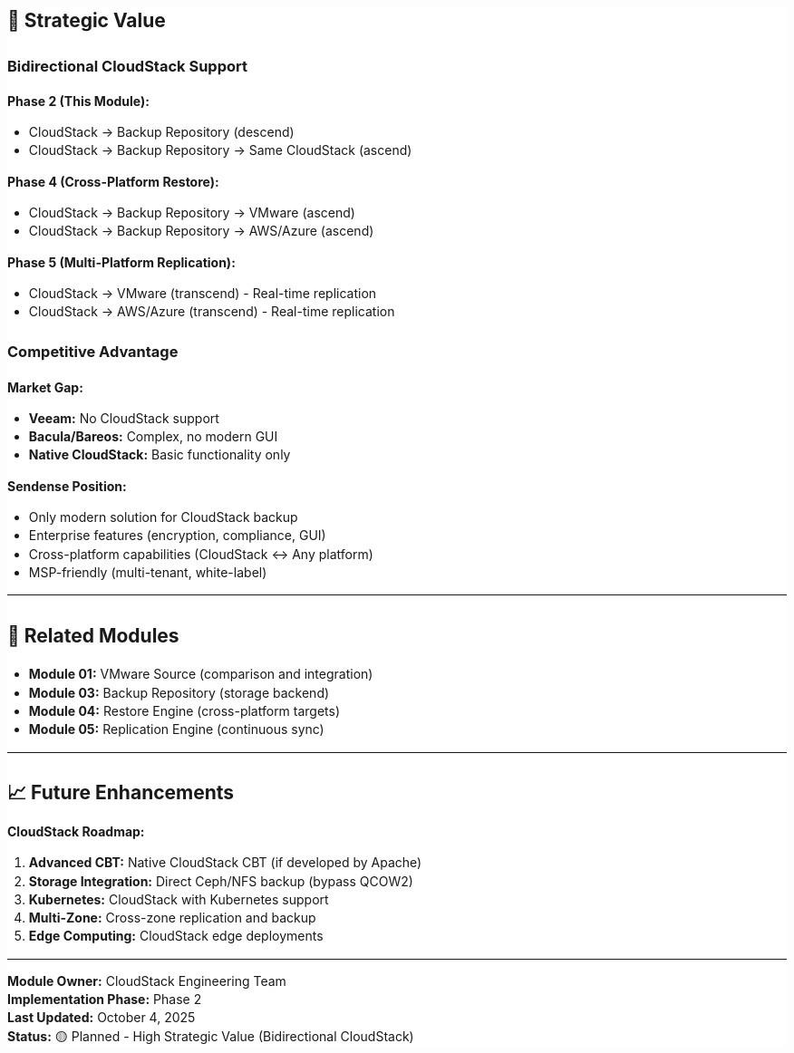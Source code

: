 ## 🌟 Strategic Value

### **Bidirectional CloudStack Support**

**Phase 2 (This Module):**
- CloudStack → Backup Repository (descend)
- CloudStack → Backup Repository → Same CloudStack (ascend)

**Phase 4 (Cross-Platform Restore):**
- CloudStack → Backup Repository → VMware (ascend)
- CloudStack → Backup Repository → AWS/Azure (ascend)

**Phase 5 (Multi-Platform Replication):**
- CloudStack → VMware (transcend) - Real-time replication
- CloudStack → AWS/Azure (transcend) - Real-time replication

### **Competitive Advantage**

**Market Gap:**
- **Veeam:** No CloudStack support
- **Bacula/Bareos:** Complex, no modern GUI
- **Native CloudStack:** Basic functionality only

**Sendense Position:**
- Only modern solution for CloudStack backup
- Enterprise features (encryption, compliance, GUI)
- Cross-platform capabilities (CloudStack ↔ Any platform)
- MSP-friendly (multi-tenant, white-label)

---

## 🔗 Related Modules

- **Module 01:** VMware Source (comparison and integration)
- **Module 03:** Backup Repository (storage backend)
- **Module 04:** Restore Engine (cross-platform targets)
- **Module 05:** Replication Engine (continuous sync)

---

## 📈 Future Enhancements

**CloudStack Roadmap:**
1. **Advanced CBT:** Native CloudStack CBT (if developed by Apache)
2. **Storage Integration:** Direct Ceph/NFS backup (bypass QCOW2)
3. **Kubernetes:** CloudStack with Kubernetes support
4. **Multi-Zone:** Cross-zone replication and backup
5. **Edge Computing:** CloudStack edge deployments

---

**Module Owner:** CloudStack Engineering Team  
**Implementation Phase:** Phase 2  
**Last Updated:** October 4, 2025  
**Status:** 🟡 Planned - High Strategic Value (Bidirectional CloudStack)
